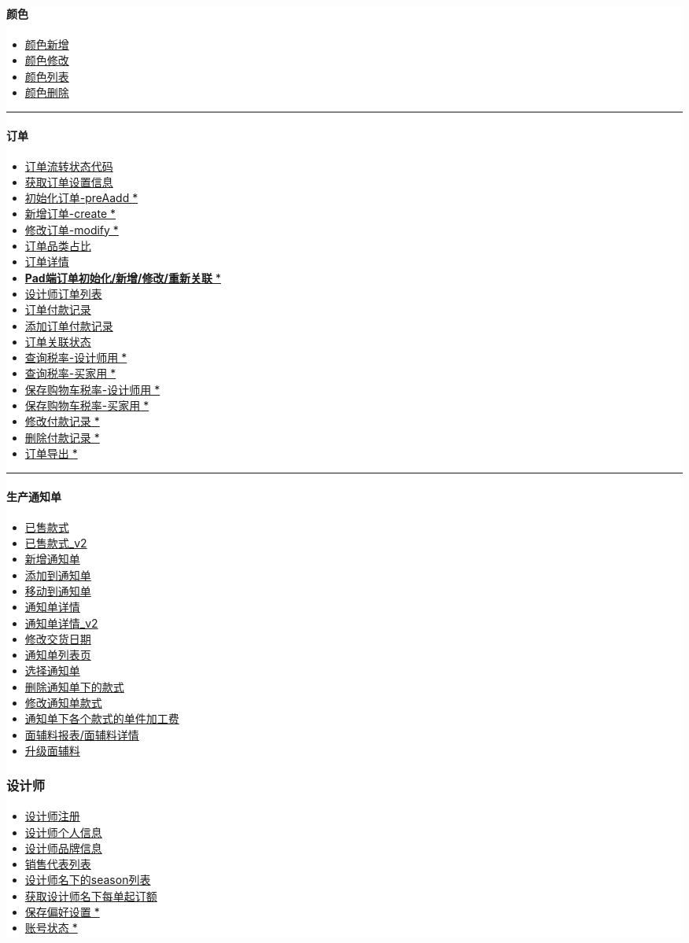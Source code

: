 #### 颜色
- [颜色新增](颜色/颜色新增.md)
- [颜色修改](颜色/颜色修改.md)
- [颜色列表](颜色/颜色列表.md)
- [颜色删除](颜色/颜色删除.md)

---
#### 订单
- [订单流转状态代码](订单/订单流转状态代码.md)
- [获取订单设置信息](订单/订单设置信息.md)
- [初始化订单-preAadd *](订单/订单初始化.md)
- [新增订单-create *](订单/订单新增.md)
- [修改订单-modify *](订单/订单修改.md)
- [订单品类占比](订单/订单品类占比.md)
- [订单详情](订单/订单详情.md)
- [**Pad端订单初始化/新增/修改/重新关联** *](订单/订单新增pad端.md)
- [设计师订单列表](订单/设计师订单列表.md)
- [订单付款记录](订单/订单付款记录.md)
- [添加订单付款记录](订单/添加订单付款记录.md)
- [订单关联状态](订单/订单关联状态.md)
- [查询税率-设计师用 *](订单/查询税率-设计师用.md)
- [查询税率-买家用 *](订单/查询税率-买家用.md)
- [保存购物车税率-设计师用 *](订单/保存购物车税率-设计师用.md)
- [保存购物车税率-买家用 *](订单/保存购物车税率-买家用.md)
- [修改付款记录 *](订单/修改付款记录.md)
- [删除付款记录 *](订单/删除付款记录.md)
- [订单导出 *](订单/订单导出.md)

---

#### 生产通知单

- [已售款式](生产/已售款式.md)
- [已售款式_v2](生产/已售款式_v2.md)
- [新增通知单](生产/新增通知单.md)
- [添加到通知单](生产/添加到通知单.md)
- [移动到通知单](生产/移动到通知单.md)
- [通知单详情](生产/通知单详情.md)
- [通知单详情_v2](生产/通知单详情_v2.md)
- [修改交货日期](生产/修改交货日期.md)
- [通知单列表页](生产/通知单列表页.md)
- [选择通知单](生产/选择通知单.md)
- [删除通知单下的款式](生产/删除通知单下的款式.md)
- [修改通知单款式](生产/修改通知单款式.md)
- [通知单下各个款式的单件加工费](生产/通知单下各个款式的单件加工费.md)
- [面辅料报表/面辅料详情](生产/面辅料报表.md)
- [升级面辅料](生产/升级面辅料.md)

### 设计师

- [设计师注册](设计师/设计师注册.md)
- [设计师个人信息](设计师/设计师个人信息.md)
- [设计师品牌信息](设计师/设计师品牌信息.md)
- [销售代表列表](设计师/销售代表列表.md)
- [设计师名下的season列表](设计师/获取设计师名下的season列表.md)
- [获取设计师名下每单起订额](设计师/获取设计师名下每单起订额.md)
- [保存偏好设置 *](设计师/保存偏好设置.md)
- [账号状态 *](设计师/账号状态.md)
